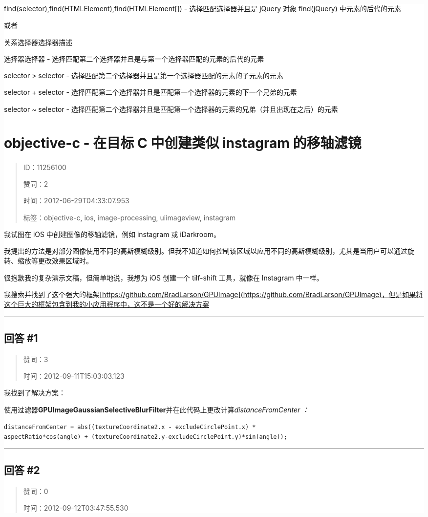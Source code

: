 find(selector),find(HTMLElement),find(HTMLElement[]) - 选择匹配选择器并且是 jQuery 对象 find(jQuery) 中元素的后代的元素

或者

关系选择器选择器描述

选择器选择器 - 选择匹配第二个选择器并且是与第一个选择器匹配的元素的后代的元素

selector > selector - 选择匹配第二个选择器并且是第一个选择器匹配的元素的子元素的元素

selector + selector - 选择匹配第二个选择器并且是匹配第一个选择器的元素的下一个兄弟的元素

selector ~ selector - 选择匹配第二个选择器并且是匹配第一个选择器的元素的兄弟（并且出现在之后）的元素

# objective-c - 在目标 C 中创建类似 instagram 的移轴滤镜

> ID：11256100
> 
> 赞同：2
> 
> 时间：2012-06-29T04:33:07.953
> 
> 标签：objective-c, ios, image-processing, uiimageview, instagram

我试图在 iOS 中创建图像的移轴滤镜，例如 instagram 或 iDarkroom。

我提出的方法是对部分图像使用不同的高斯模糊级别。但我不知道如何控制该区域以应用不同的高斯模糊级别，尤其是当用户可以通过旋转、缩放等更改效果区域时。

很抱歉我的复杂演示文稿，但简单地说，我想为 iOS 创建一个 tilf-shift 工具，就像在 Instagram 中一样。

我搜索并找到了这个强大的框架[https://github.com/BradLarson/GPUImage](https://github.com/BradLarson/GPUImage)，但是如果将这个巨大的框架包含到我的小应用程序中，这不是一个好的解决方案

* * *

## 回答 #1

> 赞同：3
> 
> 时间：2012-09-11T15:03:03.123

我找到了解决方案：

使用过滤器**GPUImageGaussianSelectiveBlurFilter**并在此代码上更改计算*distanceFromCenter ：*

```
distanceFromCenter = abs((textureCoordinate2.x - excludeCirclePoint.x) *
aspectRatio*cos(angle) + (textureCoordinate2.y-excludeCirclePoint.y)*sin(angle)); 
```

* * *

## 回答 #2

> 赞同：0
> 
> 时间：2012-09-12T03:47:55.530
